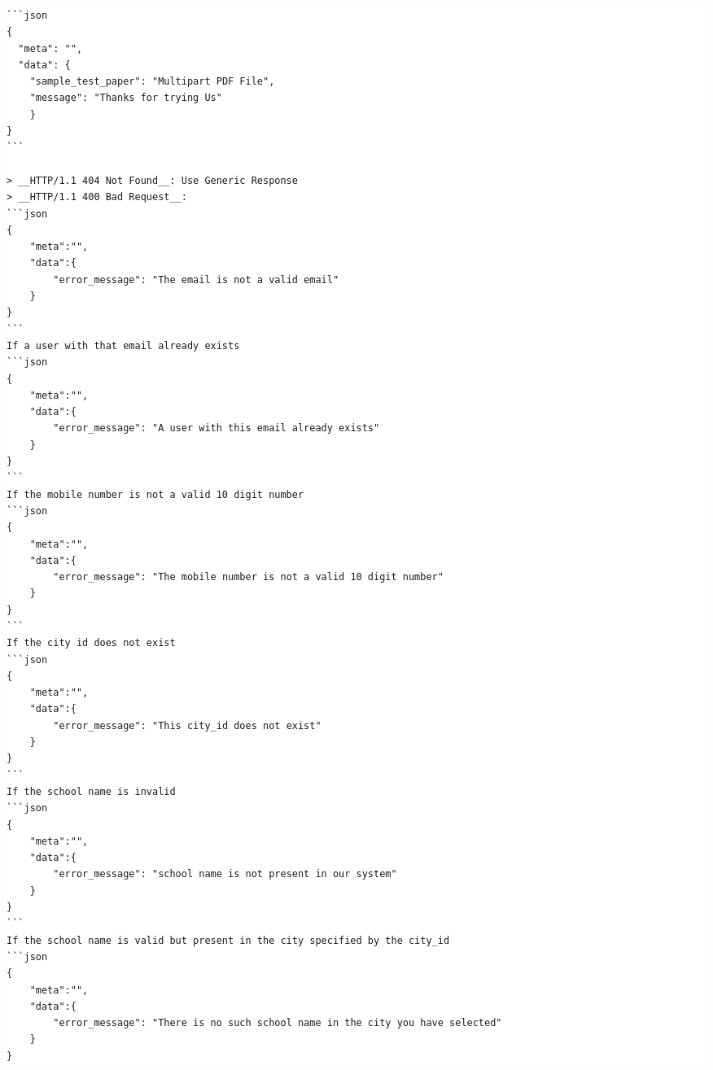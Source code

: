     ```json
    {
      "meta": "",
      "data": {
        "sample_test_paper": "Multipart PDF File",
        "message": "Thanks for trying Us"
        }
    }
    ```

    > __HTTP/1.1 404 Not Found__: Use Generic Response
    > __HTTP/1.1 400 Bad Request__: 
    ```json
    {
    	"meta":"",
    	"data":{
    		"error_message": "The email is not a valid email"
    	}
    }
    ```
    If a user with that email already exists  
    ```json
    {
    	"meta":"",
    	"data":{
    		"error_message": "A user with this email already exists"
    	}
    }
    ```
    If the mobile number is not a valid 10 digit number  
    ```json
    {
    	"meta":"",
    	"data":{
    		"error_message": "The mobile number is not a valid 10 digit number"
    	}
    }
    ```
    If the city id does not exist  
    ```json
    {
    	"meta":"",
    	"data":{
    		"error_message": "This city_id does not exist"
    	}
    }
    ```
    If the school name is invalid  
    ```json
    {
    	"meta":"",
    	"data":{
    		"error_message": "school name is not present in our system"
    	}
    }
    ```
    If the school name is valid but present in the city specified by the city_id  
    ```json
    {
    	"meta":"",
    	"data":{
    		"error_message": "There is no such school name in the city you have selected"
    	}
    }